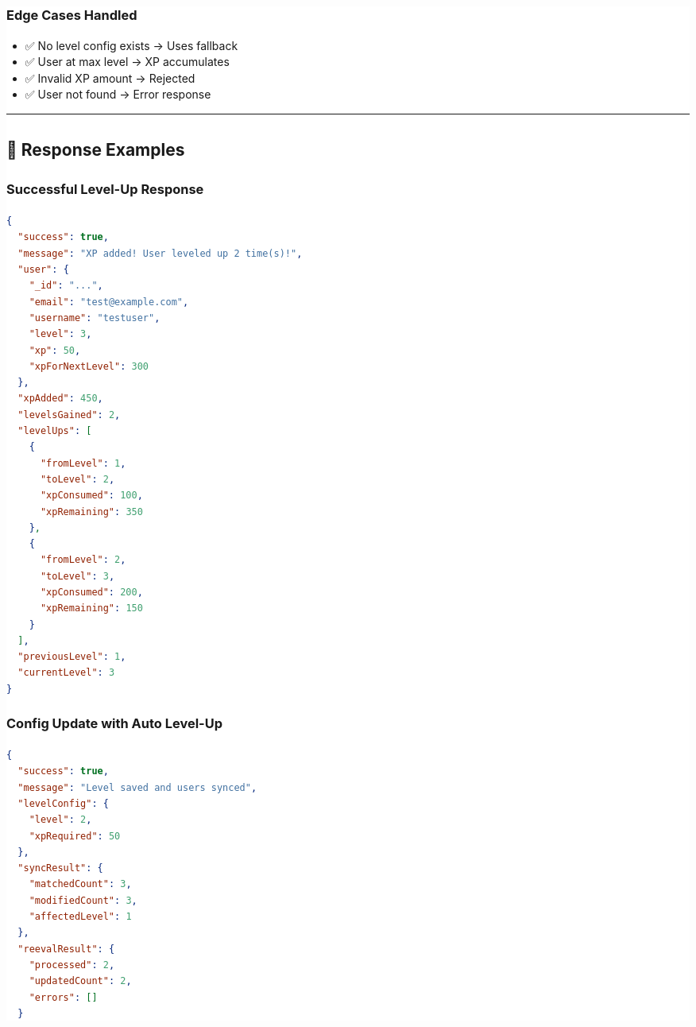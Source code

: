 ### **Edge Cases Handled**
- ✅ No level config exists → Uses fallback
- ✅ User at max level → XP accumulates
- ✅ Invalid XP amount → Rejected
- ✅ User not found → Error response

---

## 📝 Response Examples

### **Successful Level-Up Response**
```json
{
  "success": true,
  "message": "XP added! User leveled up 2 time(s)!",
  "user": {
    "_id": "...",
    "email": "test@example.com",
    "username": "testuser",
    "level": 3,
    "xp": 50,
    "xpForNextLevel": 300
  },
  "xpAdded": 450,
  "levelsGained": 2,
  "levelUps": [
    {
      "fromLevel": 1,
      "toLevel": 2,
      "xpConsumed": 100,
      "xpRemaining": 350
    },
    {
      "fromLevel": 2,
      "toLevel": 3,
      "xpConsumed": 200,
      "xpRemaining": 150
    }
  ],
  "previousLevel": 1,
  "currentLevel": 3
}
```

### **Config Update with Auto Level-Up**
```json
{
  "success": true,
  "message": "Level saved and users synced",
  "levelConfig": {
    "level": 2,
    "xpRequired": 50
  },
  "syncResult": {
    "matchedCount": 3,
    "modifiedCount": 3,
    "affectedLevel": 1
  },
  "reevalResult": {
    "processed": 2,
    "updatedCount": 2,
    "errors": []
  }
```